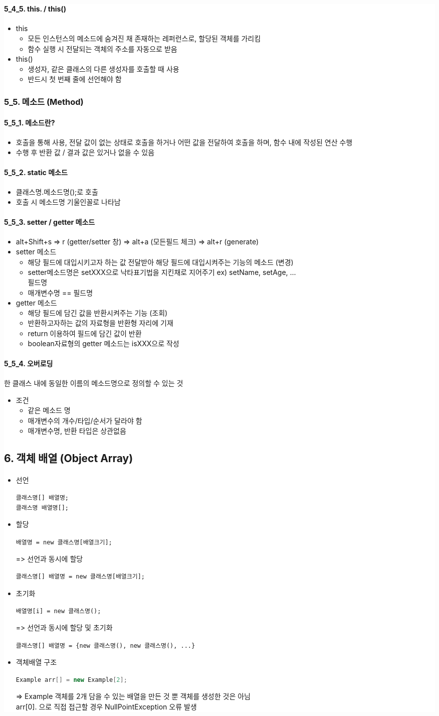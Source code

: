 ```
```
#### 5_4_5. this. / this()
- this
  - 모든 인스턴스의 메소드에 숨겨진 채 존재하는 레퍼런스로, 할당된 객체를 가리킴
  - 함수 실행 시 전달되는 객체의 주소를 자동으로 받음
- this()
  - 생성자, 같은 클래스의 다른 생성자를 호출할 때 사용
  - 반드시 첫 번째 줄에 선언해야 함
### 5_5. 메소드 (Method)
#### 5_5_1. 메소드란?
- 호출을 통해 사용, 전달 값이 없는 상태로 호출을 하거나 어떤 값을 전달하여 호출을 하며, 함수 내에 작성된 연산 수행
- 수행 후 반환 값 / 결과 값은 있거나 없을 수 있음
#### 5_5_2. static 메소드
- 클래스명.메소드명();로 호출
- 호출 시 메소드명 기울인꼴로 나타남
#### 5_5_3. setter / getter 메소드
- alt+Shift+s => r (getter/setter 창) => alt+a (모든필드 체크) => alt+r (generate)
- setter 메소드
  - 해당 필드에 대입시키고자 하는 값 전달받아 해당 필드에 대입시켜주는 기능의 메소드 (변경)
  - setter메소드명은 setXXX으로 낙타표기법을 지킨채로 지어주기 ex) setName, setAge, ...   
                       필드명
  - 매개변수명 == 필드명
- getter 메소드
  - 해당 필드에 담긴 값을 반환시켜주는 기능 (조회)
  - 반환하고자하는 값의 자료형을 반환형 자리에 기재
  - return 이용하여 필드에 담긴 값이 반환
  - boolean자료형의 getter 메소드는 isXXX으로 작성
#### 5_5_4. 오버로딩
한 클래스 내에 동일한 이름의 메소드명으로 정의할 수 있는 것
- 조건
  - 같은 메소드 명
  - 매개변수의 개수/타입/순서가 달라야 함 
  - 매개변수명, 반환 타입은 상관없음
## 6. 객체 배열 (Object Array)
- 선언
  ```
  클래스명[] 배열명;   
  클래스명 배열명[];
  ```
- 할당
  ```
  배열명 = new 클래스명[배열크기];
  ```
  => 선언과 동시에 할당
  ```
  클래스명[] 배열명 = new 클래스명[배열크기];
  ```
- 초기화
  ```
  배열명[i] = new 클래스명();
  ```
  => 선언과 동시에 할당 및 초기화
  ```
  클래스명[] 배열명 = {new 클래스명(), new 클래스명(), ...}
  ```
- 객체배열 구조
  ```java
  Example arr[] = new Example[2];
  ```
  => Example 객체를 2개 담을 수 있는 배열을 만든 것 뿐 객체를 생성한 것은 아님   
     arr[0]. 으로 직접 접근할 경우 NullPointException 오류 발생
     